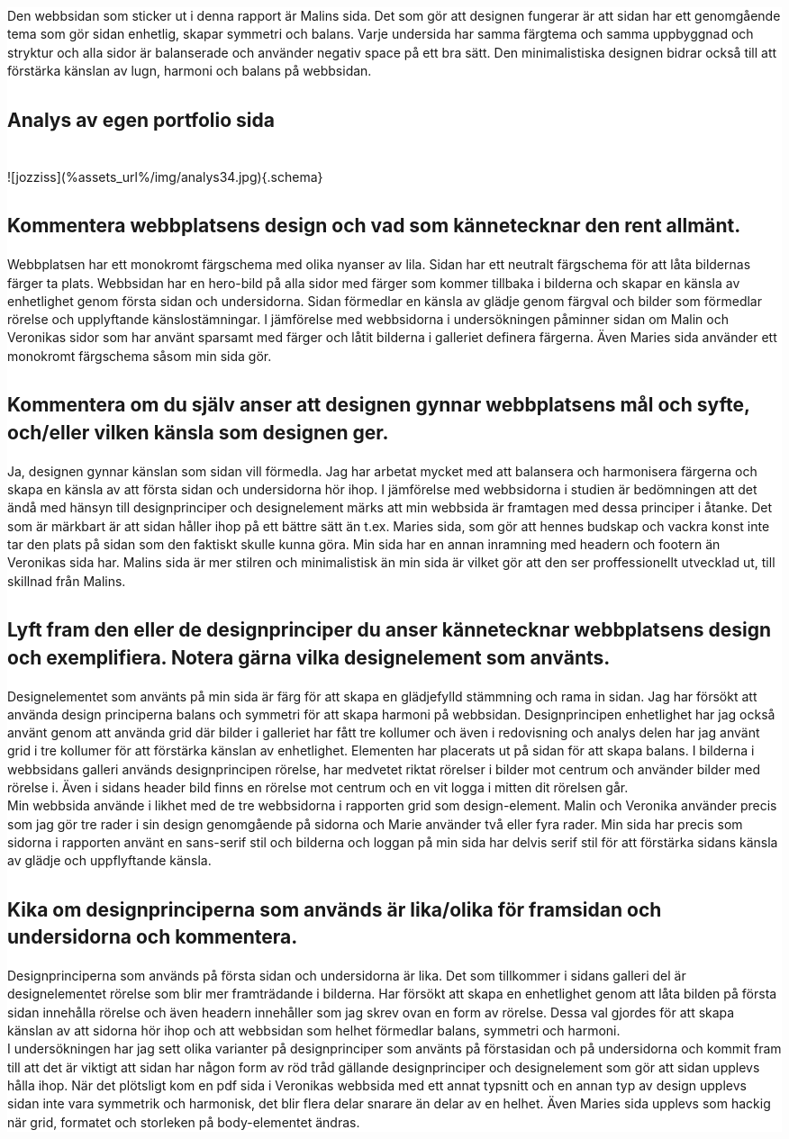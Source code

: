 Den webbsidan som sticker ut i denna rapport är Malins sida. Det som gör att designen fungerar är att sidan har ett genomgående tema som gör sidan enhetlig, skapar symmetri och balans. Varje undersida har samma färgtema och samma uppbyggnad och stryktur och alla sidor är balanserade och använder negativ space på ett bra sätt. Den minimalistiska designen bidrar också till att förstärka känslan av lugn, harmoni och balans på webbsidan. 

Analys av egen portfolio sida
-----------------------
<br>
![jozziss](%assets_url%/img/analys34.jpg){.schema}
<br>
<h2>Kommentera webbplatsens design och vad som kännetecknar den rent allmänt.</h2>
Webbplatsen har ett monokromt färgschema med olika nyanser av lila. Sidan har ett neutralt färgschema för att låta bildernas färger ta plats. Webbsidan har en hero-bild på alla sidor med färger som kommer tillbaka i bilderna och skapar en känsla av enhetlighet genom första sidan och undersidorna. Sidan förmedlar en känsla av glädje genom färgval och bilder som förmedlar rörelse och upplyftande känslostämningar. I jämförelse med webbsidorna i undersökningen påminner sidan om Malin och Veronikas sidor som har använt sparsamt med färger och låtit bilderna i galleriet definera färgerna. Även Maries sida använder ett monokromt färgschema såsom min sida gör. 

<h2>Kommentera om du själv anser att designen gynnar webbplatsens mål och syfte, och/eller vilken känsla som designen ger.</h2>
Ja, designen gynnar känslan som sidan vill förmedla. Jag har arbetat mycket med att balansera och harmonisera färgerna och skapa en känsla av att första sidan och undersidorna hör ihop. I jämförelse med webbsidorna i studien är bedömningen att det ändå med hänsyn till designprinciper och designelement märks att min webbsida är framtagen med dessa principer i åtanke. Det som är märkbart är att sidan håller ihop på ett bättre sätt än t.ex. Maries sida, som gör att hennes budskap och vackra konst inte tar den plats på sidan som den faktiskt skulle kunna göra. Min sida har en annan inramning med headern och footern än Veronikas sida har. Malins sida är mer stilren och minimalistisk än min sida är vilket gör att den ser proffessionellt utvecklad ut, till skillnad från Malins.

<h2>Lyft fram den eller de designprinciper du anser kännetecknar webbplatsens design och exemplifiera. Notera gärna vilka designelement som använts.</h2>
Designelementet som använts på min sida är färg för att skapa en glädjefylld stämmning och rama in sidan. Jag har försökt att använda design principerna balans och symmetri för att skapa harmoni på webbsidan. Designprincipen enhetlighet har jag också använt genom att använda grid där bilder i galleriet har fått tre kollumer och även i redovisning och analys delen har jag använt grid i tre kollumer för att förstärka känslan av enhetlighet. Elementen har placerats ut på sidan för att skapa balans. I bilderna i webbsidans galleri används designprincipen rörelse, har medvetet riktat rörelser i bilder mot centrum och använder bilder med rörelse i. Även i sidans header bild finns en rörelse mot centrum och en vit logga i mitten dit rörelsen går. 
<br>
Min webbsida använde i likhet med de tre webbsidorna i rapporten grid som design-element. Malin och Veronika använder precis som jag gör tre rader i sin design genomgående på sidorna och Marie använder två eller fyra rader. Min sida har precis som sidorna i rapporten använt en sans-serif stil och bilderna och loggan på min sida har delvis serif stil för att förstärka sidans känsla av glädje och uppflyftande känsla. 
<br>
<h2>Kika om designprinciperna som används är lika/olika för framsidan och undersidorna och kommentera.</h2>
Designprinciperna som används på första sidan och undersidorna är lika. Det som tillkommer i sidans galleri del är designelementet rörelse som blir mer framträdande i bilderna. Har försökt att skapa en enhetlighet genom att låta bilden på första sidan innehålla rörelse och även headern innehåller som jag skrev ovan en form av rörelse. Dessa val gjordes för att skapa känslan av att sidorna hör ihop och att webbsidan som helhet förmedlar balans, symmetri och harmoni. 
<br>
I undersökningen har jag sett olika varianter på designprinciper som använts på förstasidan och på undersidorna och kommit fram till att det är viktigt att sidan har någon form av röd tråd gällande designprinciper och designelement som gör att sidan upplevs hålla ihop. När det plötsligt kom en pdf sida i Veronikas webbsida med ett annat typsnitt och en annan typ av design upplevs sidan inte vara symmetrik och harmonisk, det blir flera delar snarare än delar av en helhet. Även Maries sida upplevs som hackig när grid, formatet och storleken på body-elementet ändras.
